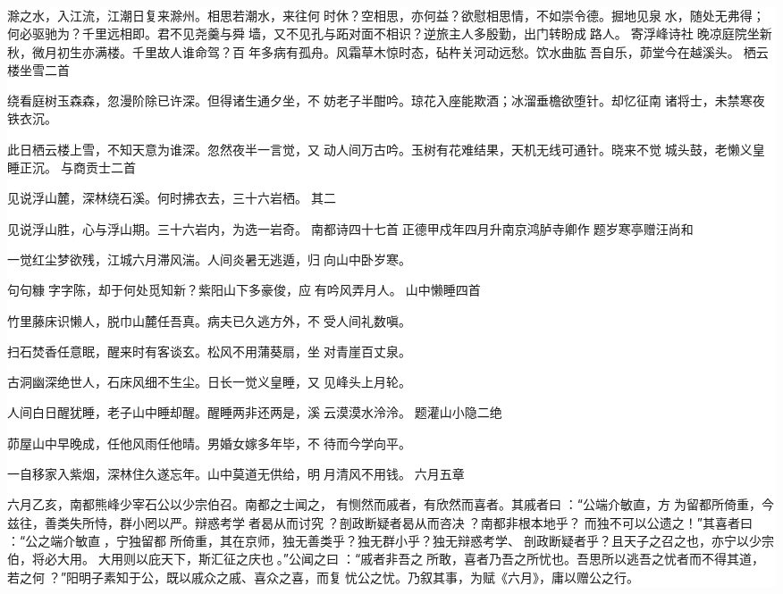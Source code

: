  滁之水，入江流，江潮日复来滁州。相思若潮水，来往何
时休？空相思，亦何益？欲慰相思情，不如崇令德。掘地见泉
水，随处无弗得；何必驱驰为？千里远相即。君不见尧羹与舜
墙，又不见孔与跖对面不相识？逆旅主人多殷勤，出门转盼成
路人。
寄浮峰诗社
晚凉庭院坐新秋，微月初生亦满楼。千里故人谁命驾？百
年多病有孤舟。风霜草木惊时态，砧杵关河动远愁。饮水曲肱
吾自乐，茆堂今在越溪头。
栖云楼坐雪二首
 
 绕看庭树玉森森，忽漫阶除已许深。但得诸生通夕坐，不
妨老子半酣吟。琼花入座能欺酒；冰溜垂檐欲堕针。却忆征南
诸将士，未禁寒夜铁衣沉。
 
 此日栖云楼上雪，不知天意为谁深。忽然夜半一言觉，又
动人间万古吟。玉树有花难结果，天机无线可通针。晓来不觉
城头鼓，老懒义皇睡正沉。
与商贡士二首
 
 见说浮山麓，深林绕石溪。何时拂衣去，三十六岩栖。
其二
 
 见说浮山胜，心与浮山期。三十六岩内，为选一岩奇。
南都诗四十七首
正德甲戍年四月升南京鸿胪寺卿作
题岁寒亭赠汪尚和
 
 一觉红尘梦欲残，江城六月滞风湍。人间炎暑无逃遁，归
向山中卧岁寒。
 
 句句糠 字字陈，却于何处觅知新？紫阳山下多豪俊，应
有吟风弄月人。
山中懒睡四首
 
 竹里藤床识懒人，脱巾山麓任吾真。病夫已久逃方外，不
受人间礼数嗔。
 
 扫石焚香任意眠，醒来时有客谈玄。松风不用蒲葵扇，坐
对青崖百丈泉。 
 
 古洞幽深绝世人，石床风细不生尘。日长一觉义皇睡，又
见峰头上月轮。
 
 人间白日醒犹睡，老子山中睡却醒。醒睡两非还两是，溪
云漠漠水泠泠。
题灌山小隐二绝
 
 茆屋山中早晚成，任他风雨任他晴。男婚女嫁多年毕，不
待而今学向平。
 
 一自移家入紫烟，深林住久遂忘年。山中莫道无供给，明
月清风不用钱。
六月五章
 
 六月乙亥，南都熊峰少宰石公以少宗伯召。南都之士闻之，
有恻然而戚者，有欣然而喜者。其戚者曰 ：“公端介敏直，方
为留都所倚重，今兹往，善类失所恃，群小罔以严。辩惑考学
者曷从而讨究 ？剖政断疑者曷从而咨决 ？南都非根本地乎？
而独不可以公遗之！”其喜者曰 ：“公之端介敏直 ，宁独留都
所倚重，其在京师，独无善类乎？独无群小乎？独无辩惑考学、
剖政断疑者乎？且天子之召之也，亦宁以少宗伯，将必大用。
大用则以庇天下，斯汇征之庆也 。”公闻之曰 ：“戚者非吾之
所敢，喜者乃吾之所忧也。吾思所以逃吾之忧者而不得其道，
若之何 ？”阳明子素知于公，既以戚众之戚、喜众之喜，而复
忧公之忧。乃叙其事，为赋《六月》，庸以赠公之行。
 